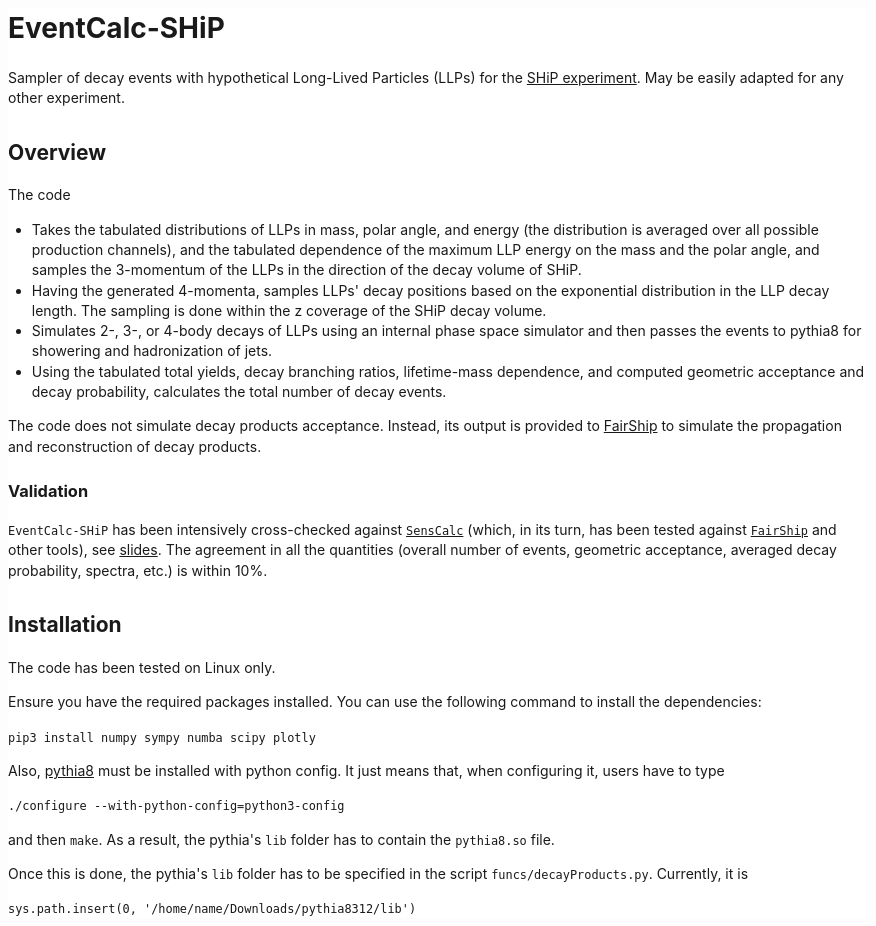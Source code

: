 # EventCalc-SHiP

Sampler of decay events with hypothetical Long-Lived Particles (LLPs) for the [SHiP experiment](https://ship.web.cern.ch/). May be easily adapted for any other experiment.

## Overview

The code
- Takes the tabulated distributions of LLPs in mass, polar angle, and energy (the distribution is averaged over all possible production channels), and the tabulated dependence of the maximum LLP energy on the mass and the polar angle, and samples the 3-momentum of the LLPs in the direction of the decay volume of SHiP.
- Having the generated 4-momenta, samples LLPs' decay positions based on the exponential distribution in the LLP decay length. The sampling is done within the z coverage of the SHiP decay volume.
- Simulates 2-, 3-, or 4-body decays of LLPs using an internal phase space simulator and then passes the events to pythia8 for showering and hadronization of jets. 
- Using the tabulated total yields, decay branching ratios, lifetime-mass dependence, and computed geometric acceptance and decay probability, calculates the total number of decay events.

The code does not simulate decay products acceptance. Instead, its output is provided to [FairShip](https://github.com/ShipSoft/FairShip) to simulate the propagation and reconstruction of decay products.

### Validation

`EventCalc-SHiP` has been intensively cross-checked against [`SensCalc`](https://github.com/maksymovchynnikov/SensCalc) (which, in its turn, has been tested against [`FairShip`](https://github.com/ShipSoft/FairShip) and other tools), see [slides](https://indico.cern.ch/event/1481729/contributions/6256116/). The agreement in all the quantities (overall number of events, geometric acceptance, averaged decay probability, spectra, etc.) is within 10%.


## Installation

The code has been tested on Linux only.

Ensure you have the required packages installed. You can use the following command to install the dependencies:

```bash
pip3 install numpy sympy numba scipy plotly
```

Also, [pythia8](https://pythia.org/) must be installed with python config. It just means that, when configuring it, users have to type

`./configure --with-python-config=python3-config`

and then `make`. As a result, the pythia's `lib` folder has to contain the `pythia8.so` file.

Once this is done, the pythia's `lib` folder has to be specified in the script `funcs/decayProducts.py`. Currently, it is

`sys.path.insert(0, '/home/name/Downloads/pythia8312/lib')`
